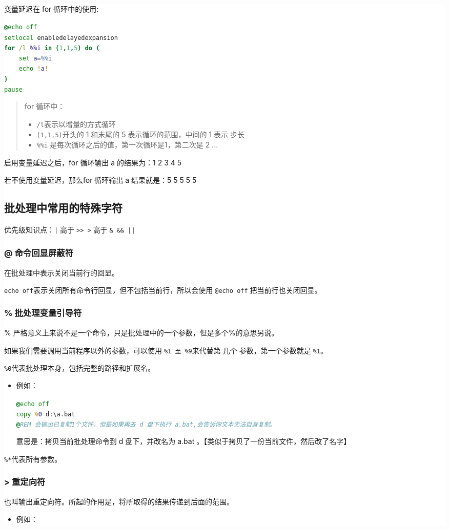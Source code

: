 变量延迟在 for 循环中的使用:

```bat
@echo off
setlocal enabledelayedexpansion
for /l %%i in (1,1,5) do (
    set a=%%i
    echo !a!
)
pause
```

> for 循环中：
>
> - `/l`表示以增量的方式循环
> - `(1,1,5)`开头的 1 和末尾的 5 表示循环的范围，中间的 1 表示 步长
> - `%%i` 是每次循环之后的值，第一次循环是1，第二次是 2 ...

启用变量延迟之后，for 循环输出 a 的结果为：1 2 3 4 5

若不使用变量延迟，那么for 循环输出 a 结果就是：5 5 5 5 5

## 批处理中常用的特殊字符

优先级知识点：`|` 高于 `>> >`  高于 `& && ||`

### @ 命令回显屏蔽符

在批处理中表示关闭当前行的回显。

`echo off`表示关闭所有命令行回显，但不包括当前行，所以会使用 `@echo off` 把当前行也关闭回显。

### % 批处理变量引导符

% 严格意义上来说不是一个命令，只是批处理中的一个参数，但是多个%的意思另说。

如果我们需要调用当前程序以外的参数，可以使用 `%1 至 %9`来代替第 几个 参数，第一个参数就是 `%1`。

`%0`代表批处理本身，包括完整的路径和扩展名。

- 例如：

  ```bat
  @echo off
  copy %0 d:\a.bat
  @REM 会输出已复制1个文件，但是如果再去 d 盘下执行 a.bat,会告诉你文本无法自身复制。
  ```

  意思是：拷贝当前批处理命令到 d 盘下，并改名为 a.bat 。【类似于拷贝了一份当前文件，然后改了名字】

`%*`代表所有参数。

### > 重定向符

也叫输出重定向符。所起的作用是，将所取得的结果传递到后面的范围。

- 例如：
